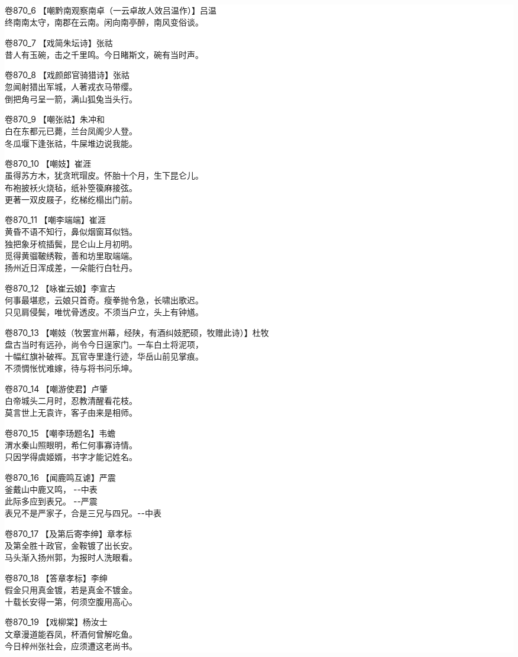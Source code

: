 卷870_6  【嘲黔南观察南卓（一云卓故人效吕温作）】吕温  
终南南太守，南郡在云南。闲向南亭醉，南风变俗谈。  
  
卷870_7  【戏简朱坛诗】张祜  
昔人有玉碗，击之千里鸣。今日睹斯文，碗有当时声。  
  
卷870_8  【戏颜郎官骑猎诗】张祜  
忽闻射猎出军城，人著戎衣马带缨。  
倒把角弓呈一箭，满山狐兔当头行。  
  
卷870_9  【嘲张祜】朱冲和  
白在东都元已薨，兰台凤阁少人登。  
冬瓜堰下逢张祜，牛屎堆边说我能。  
  
卷870_10  【嘲妓】崔涯  
虽得苏方木，犹贪玳瑁皮。怀胎十个月，生下昆仑儿。  
布袍披袄火烧毡，纸补箜篌麻接弦。  
更著一双皮屐子，纥梯纥榻出门前。  
  
卷870_11  【嘲李端端】崔涯  
黄昏不语不知行，鼻似烟窗耳似铛。  
独把象牙梳插鬓，昆仑山上月初明。  
觅得黄骝鞁绣鞍，善和坊里取端端。  
扬州近日浑成差，一朵能行白牡丹。  
  
卷870_12  【咏崔云娘】李宣古  
何事最堪悲，云娘只首奇。瘦拳抛令急，长啸出歌迟。  
只见肩侵鬓，唯忧骨透皮。不须当户立，头上有钟馗。  
  
卷870_13  【嘲妓（牧罢宣州幕，经陕，有酒纠妓肥硕，牧赠此诗）】杜牧  
盘古当时有远孙，尚令今日逞家门。一车白土将泥项，  
十幅红旗补破裈。瓦官寺里逢行迹，华岳山前见掌痕。  
不须惆怅忧难嫁，待与将书问乐坤。  
  
卷870_14  【嘲游使君】卢肇  
白帝城头二月时，忍教清醒看花枝。  
莫言世上无袁许，客子由来是相师。  
  
卷870_15  【嘲李玚题名】韦蟾  
渭水秦山照眼明，希仁何事寡诗情。  
只因学得虞姬婿，书字才能记姓名。  
  
卷870_16  【闻鹿鸣互谑】严震  
釜戴山中鹿又鸣，  --中表  
此际多应到表兄。  --严震  
表兄不是严家子，合是三兄与四兄。--中表  
  
卷870_17  【及第后寄李绅】章孝标  
及第全胜十政官，金鞍镀了出长安。  
马头渐入扬州郭，为报时人洗眼看。  
  
卷870_18  【答章孝标】李绅  
假金只用真金镀，若是真金不镀金。  
十载长安得一第，何须空腹用高心。  
  
卷870_19  【戏柳棠】杨汝士  
文章漫道能吞凤，杯酒何曾解吃鱼。  
今日梓州张社会，应须遭这老尚书。  
  